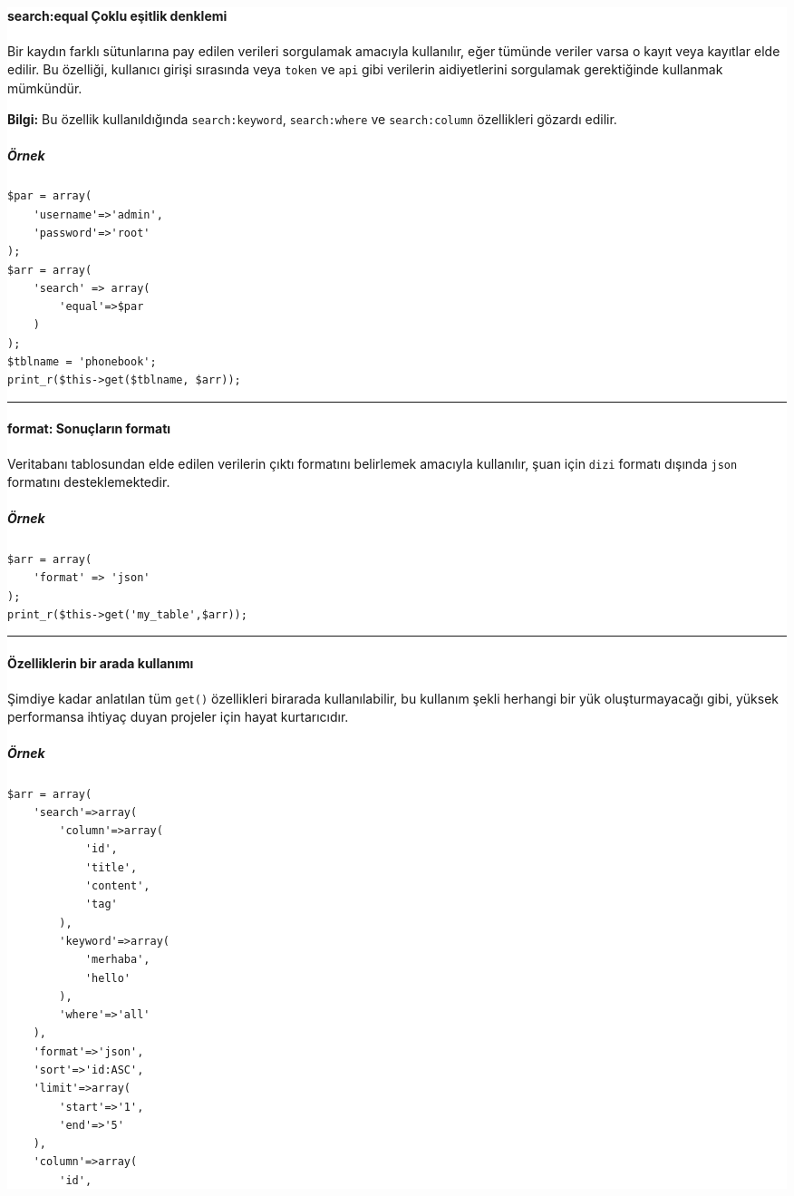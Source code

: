 #### search:equal Çoklu eşitlik denklemi

Bir kaydın farklı sütunlarına pay edilen verileri sorgulamak amacıyla kullanılır, eğer tümünde veriler varsa o kayıt veya kayıtlar elde edilir. Bu özelliği, kullanıcı girişi sırasında veya `token` ve `api` gibi verilerin aidiyetlerini sorgulamak gerektiğinde kullanmak mümkündür.

****Bilgi:**** Bu özellik kullanıldığında `search:keyword`, `search:where` ve `search:column` özellikleri gözardı edilir.

##### Örnek

    $par = array(
        'username'=>'admin', 
        'password'=>'root'
    );
    $arr = array(
        'search' => array(
            'equal'=>$par
        )
    );
    $tblname = 'phonebook';
    print_r($this->get($tblname, $arr));
----------

#### format: Sonuçların formatı

Veritabanı tablosundan elde edilen verilerin çıktı formatını belirlemek amacıyla kullanılır, şuan için `dizi` formatı dışında `json` formatını desteklemektedir.

##### Örnek

    $arr = array(
    	'format' => 'json'
    );
    print_r($this->get('my_table',$arr));

----------

#### Özelliklerin bir arada kullanımı

Şimdiye kadar anlatılan tüm `get()` özellikleri birarada kullanılabilir, bu kullanım şekli herhangi bir yük oluşturmayacağı gibi, yüksek performansa ihtiyaç duyan projeler için hayat kurtarıcıdır.

##### Örnek

    $arr = array(
    	'search'=>array(
    		'column'=>array(
    			'id',
    			'title',
    			'content',
    			'tag'
    		),
    		'keyword'=>array(
    			'merhaba',
    			'hello'
    		),
    		'where'=>'all'
    	),
    	'format'=>'json',
    	'sort'=>'id:ASC',
    	'limit'=>array(
    		'start'=>'1',
    		'end'=>'5'
    	),
    	'column'=>array(
    		'id',